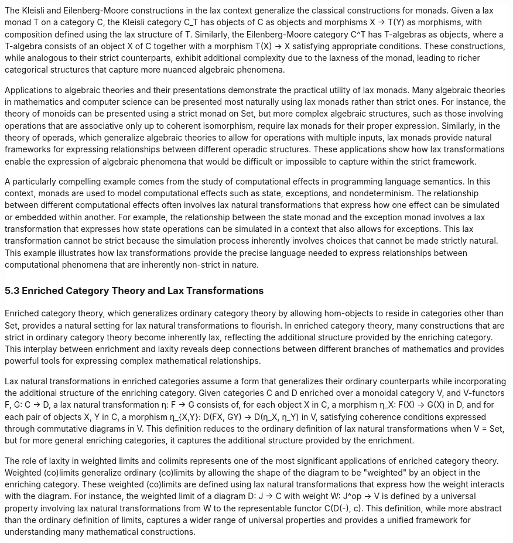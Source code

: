 The Kleisli and Eilenberg-Moore constructions in the lax context generalize the classical constructions for monads. Given a lax monad T on a category C, the Kleisli category C_T has objects of C as objects and morphisms X → T(Y) as morphisms, with composition defined using the lax structure of T. Similarly, the Eilenberg-Moore category C^T has T-algebras as objects, where a T-algebra consists of an object X of C together with a morphism T(X) → X satisfying appropriate conditions. These constructions, while analogous to their strict counterparts, exhibit additional complexity due to the laxness of the monad, leading to richer categorical structures that capture more nuanced algebraic phenomena.

Applications to algebraic theories and their presentations demonstrate the practical utility of lax monads. Many algebraic theories in mathematics and computer science can be presented most naturally using lax monads rather than strict ones. For instance, the theory of monoids can be presented using a strict monad on Set, but more complex algebraic structures, such as those involving operations that are associative only up to coherent isomorphism, require lax monads for their proper expression. Similarly, in the theory of operads, which generalize algebraic theories to allow for operations with multiple inputs, lax monads provide natural frameworks for expressing relationships between different operadic structures. These applications show how lax transformations enable the expression of algebraic phenomena that would be difficult or impossible to capture within the strict framework.

A particularly compelling example comes from the study of computational effects in programming language semantics. In this context, monads are used to model computational effects such as state, exceptions, and nondeterminism. The relationship between different computational effects often involves lax natural transformations that express how one effect can be simulated or embedded within another. For example, the relationship between the state monad and the exception monad involves a lax transformation that expresses how state operations can be simulated in a context that also allows for exceptions. This lax transformation cannot be strict because the simulation process inherently involves choices that cannot be made strictly natural. This example illustrates how lax transformations provide the precise language needed to express relationships between computational phenomena that are inherently non-strict in nature.

### 5.3 Enriched Category Theory and Lax Transformations

Enriched category theory, which generalizes ordinary category theory by allowing hom-objects to reside in categories other than Set, provides a natural setting for lax natural transformations to flourish. In enriched category theory, many constructions that are strict in ordinary category theory become inherently lax, reflecting the additional structure provided by the enriching category. This interplay between enrichment and laxity reveals deep connections between different branches of mathematics and provides powerful tools for expressing complex mathematical relationships.

Lax natural transformations in enriched categories assume a form that generalizes their ordinary counterparts while incorporating the additional structure of the enriching category. Given categories C and D enriched over a monoidal category V, and V-functors F, G: C → D, a lax natural transformation η: F → G consists of, for each object X in C, a morphism η_X: F(X) → G(X) in D, and for each pair of objects X, Y in C, a morphism η_{X,Y}: D(FX, GY) → D(η_X, η_Y) in V, satisfying coherence conditions expressed through commutative diagrams in V. This definition reduces to the ordinary definition of lax natural transformations when V = Set, but for more general enriching categories, it captures the additional structure provided by the enrichment.

The role of laxity in weighted limits and colimits represents one of the most significant applications of enriched category theory. Weighted (co)limits generalize ordinary (co)limits by allowing the shape of the diagram to be "weighted" by an object in the enriching category. These weighted (co)limits are defined using lax natural transformations that express how the weight interacts with the diagram. For instance, the weighted limit of a diagram D: J → C with weight W: J^op → V is defined by a universal property involving lax natural transformations from W to the representable functor C(D(-), c). This definition, while more abstract than the ordinary definition of limits, captures a wider range of universal properties and provides a unified framework for understanding many mathematical constructions.
